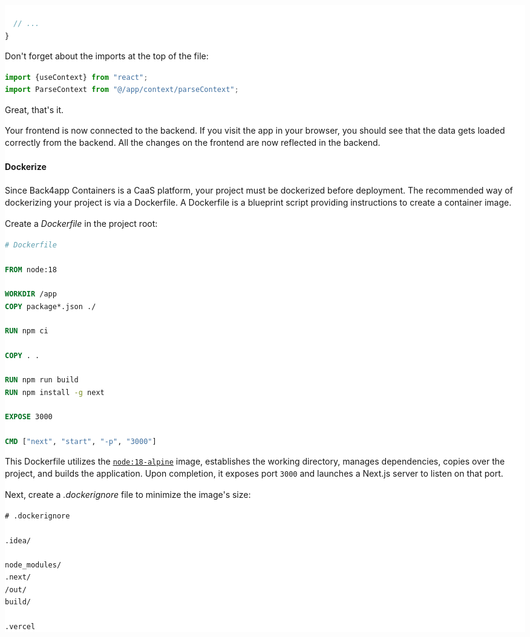 ```jsx
  
  // ...
}
```

Don't forget about the imports at the top of the file:

```jsx
import {useContext} from "react";
import ParseContext from "@/app/context/parseContext";
```

Great, that's it.

Your frontend is now connected to the backend. If you visit the app in your browser, you should see that the data gets loaded correctly from the backend. All the changes on the frontend are now reflected in the backend.

#### Dockerize

Since Back4app Containers is a CaaS platform, your project must be dockerized before deployment. The recommended way of dockerizing your project is via a Dockerfile. A Dockerfile is a blueprint script providing instructions to create a container image.

Create a *Dockerfile* in the project root:

```dockerfile
# Dockerfile

FROM node:18

WORKDIR /app
COPY package*.json ./

RUN npm ci

COPY . .

RUN npm run build
RUN npm install -g next

EXPOSE 3000

CMD ["next", "start", "-p", "3000"]
```

This Dockerfile utilizes the [`node:18-alpine`](https://hub.docker.com/_/node/tags) image, establishes the working directory, manages dependencies, copies over the project, and builds the application. Upon completion, it exposes port `3000` and launches a Next.js server to listen on that port.

Next, create a *.dockerignore* file to minimize the image's size:

```
# .dockerignore

.idea/

node_modules/
.next/
/out/
build/

.vercel
```

